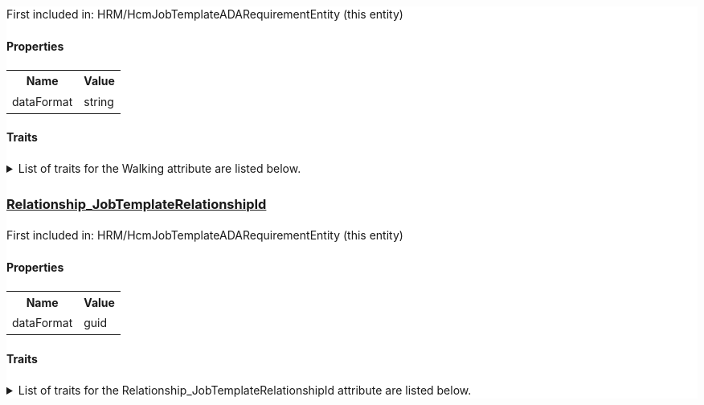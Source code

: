 First included in: HRM/HcmJobTemplateADARequirementEntity (this entity)  

#### Properties

<table><tr><th>Name</th><th>Value</th></tr><tr><td>dataFormat</td><td>string</td></tr></table>

#### Traits

<details><summary>List of traits for the Walking attribute are listed below.</summary></details>

### <a href=#Relationship_JobTemplateRelationshipId name="Relationship_JobTemplateRelationshipId">Relationship_JobTemplateRelationshipId</a>

First included in: HRM/HcmJobTemplateADARequirementEntity (this entity)  

#### Properties

<table><tr><th>Name</th><th>Value</th></tr><tr><td>dataFormat</td><td>guid</td></tr></table>

#### Traits

<details><summary>List of traits for the Relationship_JobTemplateRelationshipId attribute are listed below.</summary></details>
